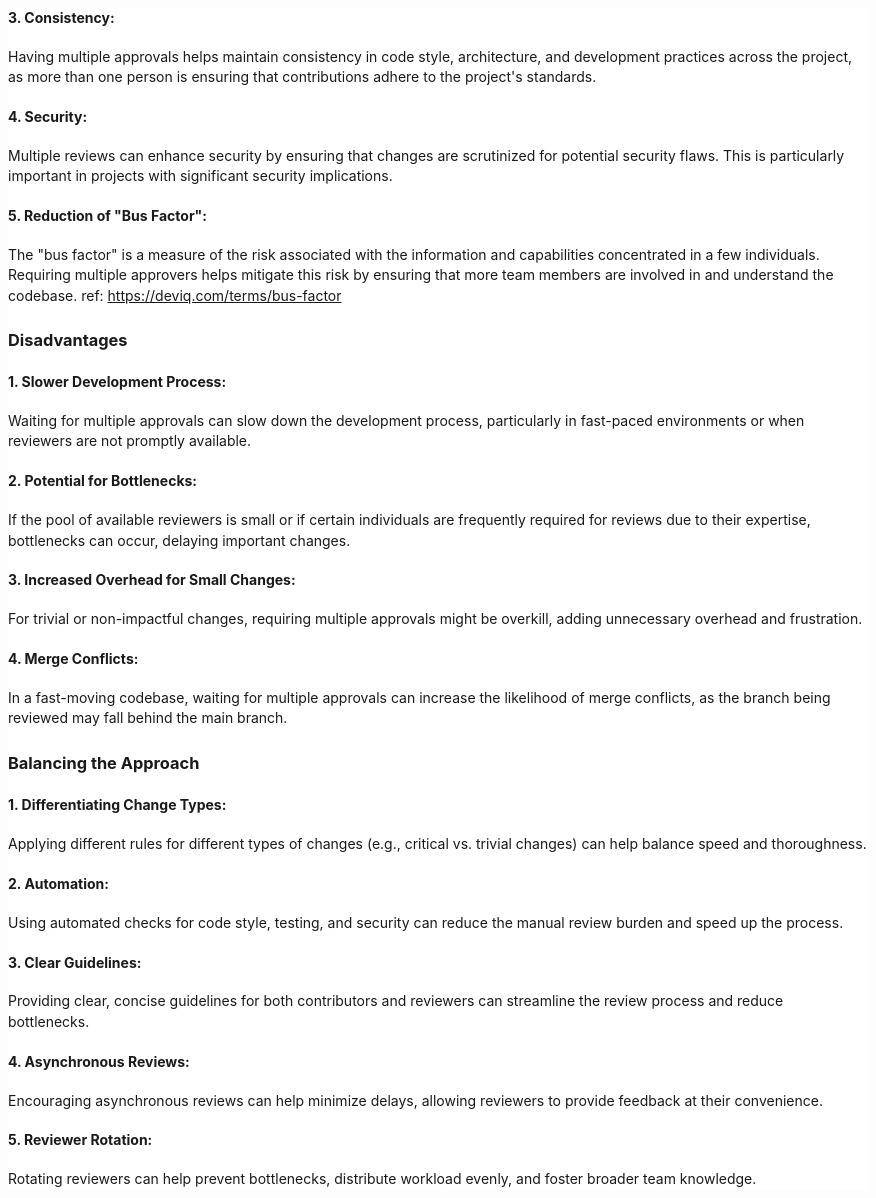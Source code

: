 #### 3. Consistency: 
Having multiple approvals helps maintain consistency in code style, architecture, and development practices across the project, as more than one person is ensuring that contributions adhere to the project's standards.

#### 4. Security: 
Multiple reviews can enhance security by ensuring that changes are scrutinized for potential security flaws. This is particularly important in projects with significant security implications.

#### 5. Reduction of "Bus Factor":
The "bus factor" is a measure of the risk associated with the information and capabilities concentrated in a few individuals. Requiring multiple approvers helps mitigate this risk by ensuring that more team members are involved in and understand the codebase.
ref: https://deviq.com/terms/bus-factor
### Disadvantages

#### 1. Slower Development Process: 
Waiting for multiple approvals can slow down the development process, particularly in fast-paced environments or when reviewers are not promptly available.

#### 2. Potential for Bottlenecks:
If the pool of available reviewers is small or if certain individuals are frequently required for reviews due to their expertise, bottlenecks can occur, delaying important changes.

#### 3. Increased Overhead for Small Changes: 
For trivial or non-impactful changes, requiring multiple approvals might be overkill, adding unnecessary overhead and frustration.

#### 4. Merge Conflicts: 
In a fast-moving codebase, waiting for multiple approvals can increase the likelihood of merge conflicts, as the branch being reviewed may fall behind the main branch.

### Balancing the Approach

#### 1. Differentiating Change Types: 
Applying different rules for different types of changes (e.g., critical vs. trivial changes) can help balance speed and thoroughness.

#### 2. Automation: 
Using automated checks for code style, testing, and security can reduce the manual review burden and speed up the process.

#### 3. Clear Guidelines: 
Providing clear, concise guidelines for both contributors and reviewers can streamline the review process and reduce bottlenecks.

#### 4. Asynchronous Reviews: 
Encouraging asynchronous reviews can help minimize delays, allowing reviewers to provide feedback at their convenience.

#### 5. Reviewer Rotation: 
Rotating reviewers can help prevent bottlenecks, distribute workload evenly, and foster broader team knowledge.
